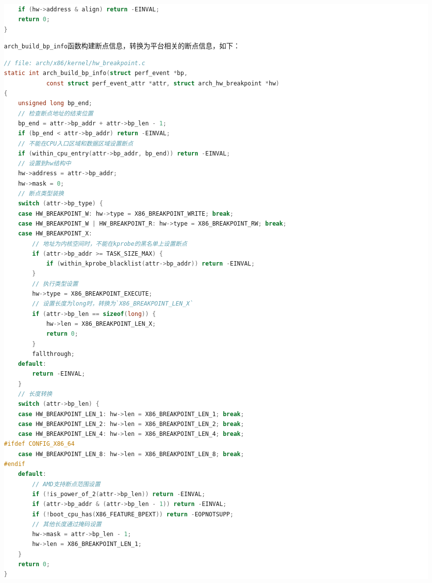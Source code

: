 ```C
    if (hw->address & align) return -EINVAL;
    return 0;
}
```

`arch_build_bp_info`函数构建断点信息，转换为平台相关的断点信息，如下：

```C
// file: arch/x86/kernel/hw_breakpoint.c
static int arch_build_bp_info(struct perf_event *bp,
            const struct perf_event_attr *attr, struct arch_hw_breakpoint *hw)
{
    unsigned long bp_end;
    // 检查断点地址的结束位置
    bp_end = attr->bp_addr + attr->bp_len - 1;
    if (bp_end < attr->bp_addr) return -EINVAL;
    // 不能在CPU入口区域和数据区域设置断点
    if (within_cpu_entry(attr->bp_addr, bp_end)) return -EINVAL;
    // 设置到hw结构中
    hw->address = attr->bp_addr;
    hw->mask = 0;
    // 断点类型装换
    switch (attr->bp_type) {
    case HW_BREAKPOINT_W: hw->type = X86_BREAKPOINT_WRITE; break;
    case HW_BREAKPOINT_W | HW_BREAKPOINT_R: hw->type = X86_BREAKPOINT_RW; break;
    case HW_BREAKPOINT_X:
        // 地址为内核空间时，不能在kprobe的黑名单上设置断点
        if (attr->bp_addr >= TASK_SIZE_MAX) {
            if (within_kprobe_blacklist(attr->bp_addr)) return -EINVAL;
        }
        // 执行类型设置
        hw->type = X86_BREAKPOINT_EXECUTE;
        // 设置长度为long时，转换为`X86_BREAKPOINT_LEN_X`
        if (attr->bp_len == sizeof(long)) {
            hw->len = X86_BREAKPOINT_LEN_X;
            return 0;
        }
        fallthrough;
    default:
        return -EINVAL;
    }
    // 长度转换
    switch (attr->bp_len) {
    case HW_BREAKPOINT_LEN_1: hw->len = X86_BREAKPOINT_LEN_1; break;
    case HW_BREAKPOINT_LEN_2: hw->len = X86_BREAKPOINT_LEN_2; break;
    case HW_BREAKPOINT_LEN_4: hw->len = X86_BREAKPOINT_LEN_4; break;
#ifdef CONFIG_X86_64
    case HW_BREAKPOINT_LEN_8: hw->len = X86_BREAKPOINT_LEN_8; break;
#endif
    default:
        // AMD支持断点范围设置
        if (!is_power_of_2(attr->bp_len)) return -EINVAL;
        if (attr->bp_addr & (attr->bp_len - 1)) return -EINVAL;
        if (!boot_cpu_has(X86_FEATURE_BPEXT)) return -EOPNOTSUPP;
        // 其他长度通过掩码设置
        hw->mask = attr->bp_len - 1;
        hw->len = X86_BREAKPOINT_LEN_1;
    }
    return 0;
}
```
